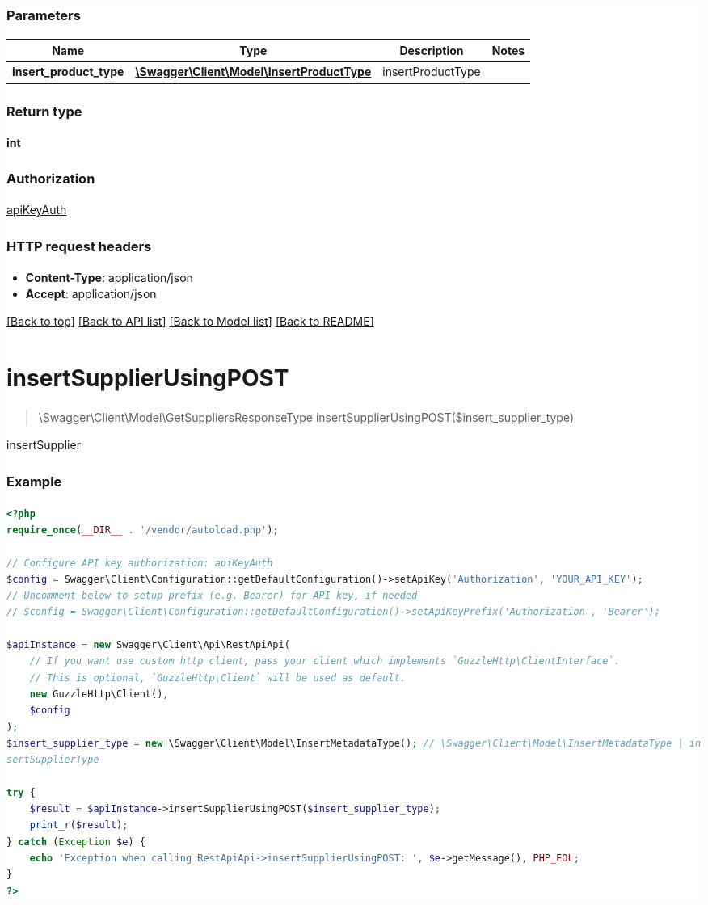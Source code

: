 ### Parameters

Name | Type | Description  | Notes
------------- | ------------- | ------------- | -------------
 **insert_product_type** | [**\Swagger\Client\Model\InsertProductType**](../Model/InsertProductType.md)| insertProductType |

### Return type

**int**

### Authorization

[apiKeyAuth](../../README.md#apiKeyAuth)

### HTTP request headers

 - **Content-Type**: application/json
 - **Accept**: application/json

[[Back to top]](#) [[Back to API list]](../../README.md#documentation-for-api-endpoints) [[Back to Model list]](../../README.md#documentation-for-models) [[Back to README]](../../README.md)

# **insertSupplierUsingPOST**
> \Swagger\Client\Model\GetSuppliersResponseType insertSupplierUsingPOST($insert_supplier_type)

insertSupplier

### Example
```php
<?php
require_once(__DIR__ . '/vendor/autoload.php');

// Configure API key authorization: apiKeyAuth
$config = Swagger\Client\Configuration::getDefaultConfiguration()->setApiKey('Authorization', 'YOUR_API_KEY');
// Uncomment below to setup prefix (e.g. Bearer) for API key, if needed
// $config = Swagger\Client\Configuration::getDefaultConfiguration()->setApiKeyPrefix('Authorization', 'Bearer');

$apiInstance = new Swagger\Client\Api\RestApiApi(
    // If you want use custom http client, pass your client which implements `GuzzleHttp\ClientInterface`.
    // This is optional, `GuzzleHttp\Client` will be used as default.
    new GuzzleHttp\Client(),
    $config
);
$insert_supplier_type = new \Swagger\Client\Model\InsertMetadataType(); // \Swagger\Client\Model\InsertMetadataType | insertSupplierType

try {
    $result = $apiInstance->insertSupplierUsingPOST($insert_supplier_type);
    print_r($result);
} catch (Exception $e) {
    echo 'Exception when calling RestApiApi->insertSupplierUsingPOST: ', $e->getMessage(), PHP_EOL;
}
?>
```
